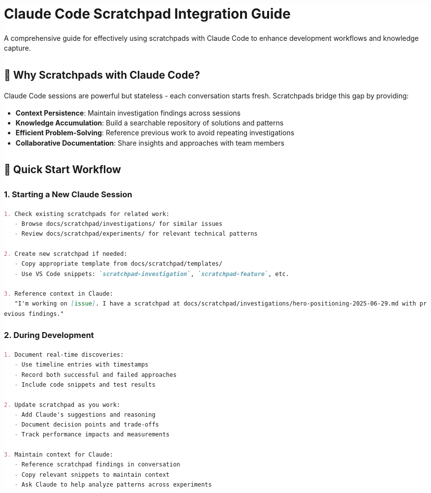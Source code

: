 # Claude Code Scratchpad Integration Guide

A comprehensive guide for effectively using scratchpads with Claude Code to enhance development workflows and knowledge capture.

## 🎯 Why Scratchpads with Claude Code?

Claude Code sessions are powerful but stateless - each conversation starts fresh. Scratchpads bridge this gap by providing:

- **Context Persistence**: Maintain investigation findings across sessions
- **Knowledge Accumulation**: Build a searchable repository of solutions and patterns  
- **Efficient Problem-Solving**: Reference previous work to avoid repeating investigations
- **Collaborative Documentation**: Share insights and approaches with team members

## 🚀 Quick Start Workflow

### 1. Starting a New Claude Session
```markdown
1. Check existing scratchpads for related work:
   - Browse docs/scratchpad/investigations/ for similar issues
   - Review docs/scratchpad/experiments/ for relevant technical patterns
   
2. Create new scratchpad if needed:
   - Copy appropriate template from docs/scratchpad/templates/
   - Use VS Code snippets: `scratchpad-investigation`, `scratchpad-feature`, etc.
   
3. Reference context in Claude:
   "I'm working on [issue]. I have a scratchpad at docs/scratchpad/investigations/hero-positioning-2025-06-29.md with previous findings."
```

### 2. During Development
```markdown
1. Document real-time discoveries:
   - Use timeline entries with timestamps
   - Record both successful and failed approaches
   - Include code snippets and test results

2. Update scratchpad as you work:
   - Add Claude's suggestions and reasoning
   - Document decision points and trade-offs
   - Track performance impacts and measurements

3. Maintain context for Claude:
   - Reference scratchpad findings in conversation
   - Copy relevant snippets to maintain context
   - Ask Claude to help analyze patterns across experiments
```

